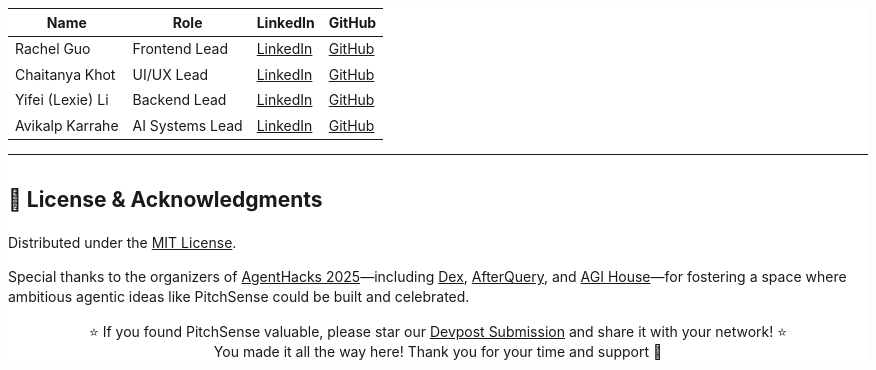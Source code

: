 | Name             | Role      | LinkedIn                                                | GitHub                                       |
|------------------|-----------|---------------------------------------------------------|----------------------------------------------|
| Rachel Guo       | Frontend Lead | [LinkedIn](https://www.linkedin.com/in/rachel-guo0429/) | [GitHub](https://github.com/rachelqingguo)   |
| Chaitanya Khot   | UI/UX Lead | [LinkedIn](https://www.linkedin.com/in/chaitanyakhot/)  | [GitHub](https://github.com/ckkhot)          |
| Yifei (Lexie) Li | Backend Lead  | [LinkedIn](https://www.linkedin.com/in/yifeilexie/)     | [GitHub](https://github.com/Yifei-Lexie-Li)  |
| Avikalp Karrahe  | AI Systems Lead   | [LinkedIn](https://www.linkedin.com/in/avikalp/)        | [GitHub](https://github.com/Avikalp-Karrahe) |

---

## 📜 License & Acknowledgments
Distributed under the [MIT License](LICENSE).

Special thanks to the organizers of [AgentHacks 2025](https://www.agenthacks.org)—including [Dex](https://meetdex.ai/), [AfterQuery](https://www.afterquery.com/), and [AGI House](https://www.agihouse.org)—for fostering a space where ambitious agentic ideas like PitchSense could be built and celebrated.

<div align="center">
⭐️ If you found PitchSense valuable, please star our <a href="https://devpost.com/software/pitchsen">Devpost Submission</a> and share it with your network! ⭐️<br/>
You made it all the way here! Thank you for your time and support 🙌
</div>

